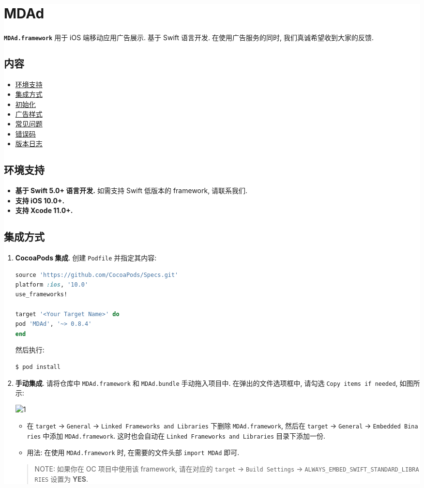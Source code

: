 # MDAd

**`MDAd.framework`** 用于 iOS 端移动应用广告展示. 基于 Swift 语言开发. 在使用广告服务的同时, 我们真诚希望收到大家的反馈. 

## 内容

- [环境支持](#环境支持)
- [集成方式](#集成方式)
- [初始化](#初始化)
- [广告样式](#广告样式)
- [常见问题](#常见问题)
- [错误码](#错误码)
- [版本日志](#版本日志)

## 环境支持

- **基于 Swift 5.0+ 语言开发.** 如需支持 Swift 低版本的 framework, 请联系我们.
- **支持 iOS 10.0+.**
- **支持 Xcode 11.0+.**

## 集成方式

1. **CocoaPods 集成**. 创建 `Podfile` 并指定其内容: 

   ```Ruby
   source 'https://github.com/CocoaPods/Specs.git'
   platform :ios, '10.0'
   use_frameworks!
   
   target '<Your Target Name>' do
   pod 'MDAd', '~> 0.8.4'
   end
   ```
   
   然后执行:
   
   ```bash
   $ pod install
   ```
 
2. **手动集成**. 请将仓库中 `MDAd.framework` 和 `MDAd.bundle` 手动拖入项目中. 在弹出的文件选项框中, 请勾选 `Copy items if needed`, 如图所示: 
	
   ![1](https://github.com/ruiyuad/MDAd/blob/master/linkImages/1.png)

	- 在 `target` -> `General` -> `Linked Frameworks and Libraries` 下删除 `MDAd.framework`, 然后在 `target` -> `General` -> `Embedded Binaries` 中添加 `MDAd.framework`. 这时也会自动在 `Linked Frameworks and Libraries` 目录下添加一份.
	 
	- 用法: 在使用 `MDAd.framework` 时, 在需要的文件头部 `import MDAd` 即可. 
	
	
     > NOTE: 如果你在 OC 项目中使用该 framework, 请在对应的 `target` -> `Build Settings` -> `ALWAYS_EMBED_SWIFT_STANDARD_LIBRARIES`     设置为 **YES**.
     